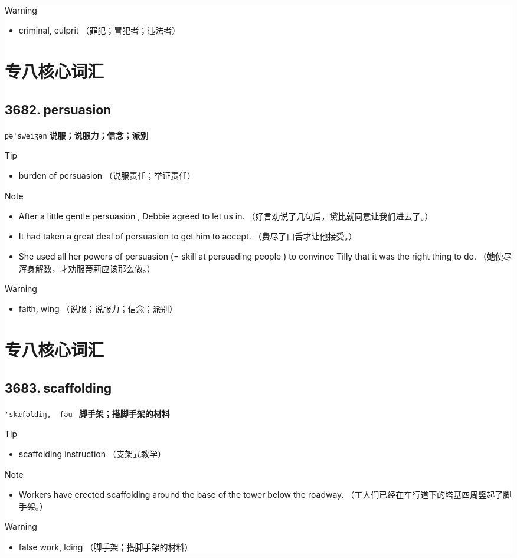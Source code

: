 > [!WARNING]
>
> - criminal, culprit （罪犯；冒犯者；违法者）
>

# 专八核心词汇

## 3682. persuasion

`pə'sweiʒən`  **说服；说服力；信念；派别**

> [!TIP]
>
> - burden of persuasion （说服责任；举证责任）
>

> [!NOTE]
>
> - After a little gentle persuasion , Debbie agreed to let us in. （好言劝说了几句后，黛比就同意让我们进去了。）
>
> - It had taken a great deal of persuasion to get him to accept. （费尽了口舌才让他接受。）
>
> - She used all her powers of persuasion (= skill at persuading people ) to convince Tilly that it was the right thing to do. （她使尽浑身解数，才劝服蒂莉应该那么做。）
>

> [!WARNING]
>
> - faith, wing （说服；说服力；信念；派别）
>

# 专八核心词汇

## 3683. scaffolding

`'skæfəldiŋ, -fəu-`  **脚手架；搭脚手架的材料**

> [!TIP]
>
> - scaffolding instruction （支架式教学）
>

> [!NOTE]
>
> - Workers have erected scaffolding around the base of the tower below the roadway. （工人们已经在车行道下的塔基四周竖起了脚手架。）
>

> [!WARNING]
>
> - false work, lding （脚手架；搭脚手架的材料）
>
